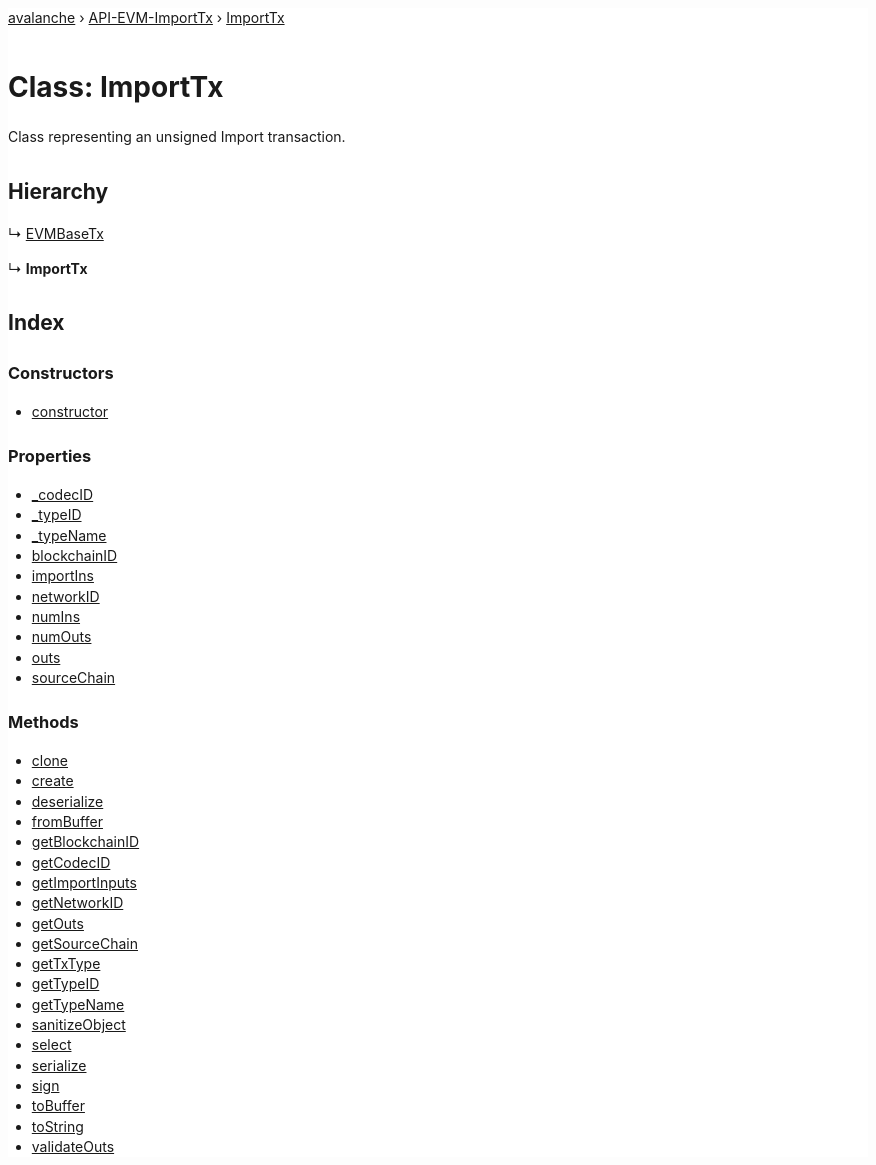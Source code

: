 [avalanche](../README.md) › [API-EVM-ImportTx](../modules/api_evm_importtx.md) › [ImportTx](api_evm_importtx.importtx.md)

# Class: ImportTx

Class representing an unsigned Import transaction.

## Hierarchy

  ↳ [EVMBaseTx](api_evm_basetx.evmbasetx.md)

  ↳ **ImportTx**

## Index

### Constructors

* [constructor](api_evm_importtx.importtx.md#constructor)

### Properties

* [_codecID](api_evm_importtx.importtx.md#protected-_codecid)
* [_typeID](api_evm_importtx.importtx.md#protected-_typeid)
* [_typeName](api_evm_importtx.importtx.md#protected-_typename)
* [blockchainID](api_evm_importtx.importtx.md#protected-blockchainid)
* [importIns](api_evm_importtx.importtx.md#protected-importins)
* [networkID](api_evm_importtx.importtx.md#protected-networkid)
* [numIns](api_evm_importtx.importtx.md#protected-numins)
* [numOuts](api_evm_importtx.importtx.md#protected-numouts)
* [outs](api_evm_importtx.importtx.md#protected-outs)
* [sourceChain](api_evm_importtx.importtx.md#protected-sourcechain)

### Methods

* [clone](api_evm_importtx.importtx.md#clone)
* [create](api_evm_importtx.importtx.md#create)
* [deserialize](api_evm_importtx.importtx.md#deserialize)
* [fromBuffer](api_evm_importtx.importtx.md#frombuffer)
* [getBlockchainID](api_evm_importtx.importtx.md#getblockchainid)
* [getCodecID](api_evm_importtx.importtx.md#getcodecid)
* [getImportInputs](api_evm_importtx.importtx.md#getimportinputs)
* [getNetworkID](api_evm_importtx.importtx.md#getnetworkid)
* [getOuts](api_evm_importtx.importtx.md#getouts)
* [getSourceChain](api_evm_importtx.importtx.md#getsourcechain)
* [getTxType](api_evm_importtx.importtx.md#gettxtype)
* [getTypeID](api_evm_importtx.importtx.md#gettypeid)
* [getTypeName](api_evm_importtx.importtx.md#gettypename)
* [sanitizeObject](api_evm_importtx.importtx.md#sanitizeobject)
* [select](api_evm_importtx.importtx.md#select)
* [serialize](api_evm_importtx.importtx.md#serialize)
* [sign](api_evm_importtx.importtx.md#sign)
* [toBuffer](api_evm_importtx.importtx.md#tobuffer)
* [toString](api_evm_importtx.importtx.md#tostring)
* [validateOuts](api_evm_importtx.importtx.md#private-validateouts)
